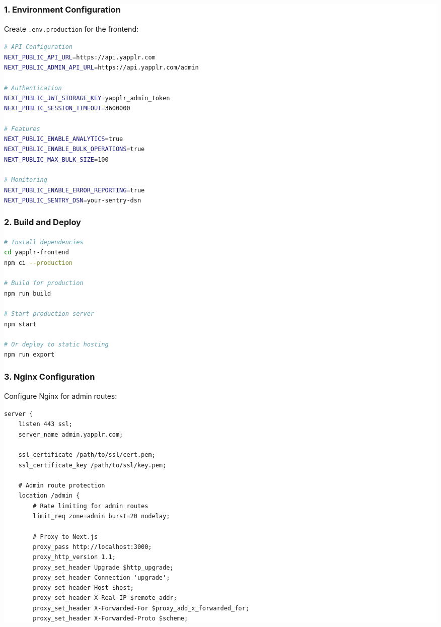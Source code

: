 ### 1. Environment Configuration

Create `.env.production` for the frontend:

```bash
# API Configuration
NEXT_PUBLIC_API_URL=https://api.yapplr.com
NEXT_PUBLIC_ADMIN_API_URL=https://api.yapplr.com/admin

# Authentication
NEXT_PUBLIC_JWT_STORAGE_KEY=yapplr_admin_token
NEXT_PUBLIC_SESSION_TIMEOUT=3600000

# Features
NEXT_PUBLIC_ENABLE_ANALYTICS=true
NEXT_PUBLIC_ENABLE_BULK_OPERATIONS=true
NEXT_PUBLIC_MAX_BULK_SIZE=100

# Monitoring
NEXT_PUBLIC_ENABLE_ERROR_REPORTING=true
NEXT_PUBLIC_SENTRY_DSN=your-sentry-dsn
```

### 2. Build and Deploy

```bash
# Install dependencies
cd yapplr-frontend
npm ci --production

# Build for production
npm run build

# Start production server
npm start

# Or deploy to static hosting
npm run export
```

### 3. Nginx Configuration

Configure Nginx for admin routes:

```nginx
server {
    listen 443 ssl;
    server_name admin.yapplr.com;

    ssl_certificate /path/to/ssl/cert.pem;
    ssl_certificate_key /path/to/ssl/key.pem;

    # Admin route protection
    location /admin {
        # Rate limiting for admin routes
        limit_req zone=admin burst=20 nodelay;
        
        # Proxy to Next.js
        proxy_pass http://localhost:3000;
        proxy_http_version 1.1;
        proxy_set_header Upgrade $http_upgrade;
        proxy_set_header Connection 'upgrade';
        proxy_set_header Host $host;
        proxy_set_header X-Real-IP $remote_addr;
        proxy_set_header X-Forwarded-For $proxy_add_x_forwarded_for;
        proxy_set_header X-Forwarded-Proto $scheme;
```